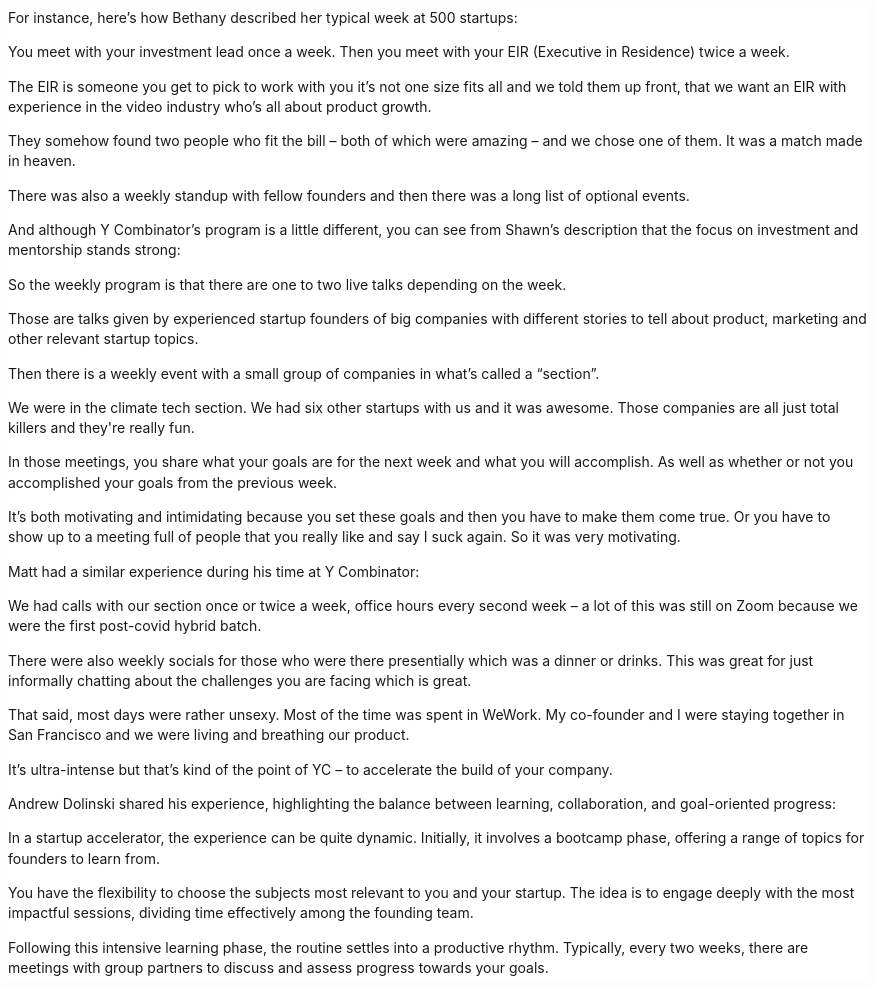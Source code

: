 For instance, here’s how Bethany described her typical week at 500 startups:

You meet with your investment lead once a week. Then you meet with your EIR (Executive in Residence) twice a week.

The EIR is someone you get to pick to work with you it’s not one size fits all and we told them up front, that we want an EIR with experience in the video industry who’s all about product growth.

They somehow found two people who fit the bill – both of which were amazing – and we chose one of them. It was a match made in heaven.

There was also a weekly standup with fellow founders and then there was a long list of optional events.

And although Y Combinator’s program is a little different, you can see from Shawn’s description that the focus on investment and mentorship stands strong:

So the weekly program is that there are one to two live talks depending on the week.

Those are talks given by experienced startup founders of big companies with different stories to tell about product, marketing and other relevant startup topics.

Then there is a weekly event with a small group of companies in what’s called a “section”.

We were in the climate tech section. We had six other startups with us and it was awesome. Those companies are all just total killers and they're really fun.

In those meetings, you share what your goals are for the next week and what you will accomplish. As well as whether or not you accomplished your goals from the previous week.

It’s both motivating and intimidating because you set these goals and then you have to make them come true. Or you have to show up to a meeting full of people that you really like and say I suck again. So it was very motivating.

Matt had a similar experience during his time at Y Combinator:

We had calls with our section once or twice a week, office hours every second week – a lot of this was still on Zoom because we were the first post-covid hybrid batch.

There were also weekly socials for those who were there presentially which was a dinner or drinks. This was great for just informally chatting about the challenges you are facing which is great.

That said, most days were rather unsexy. Most of the time was spent in WeWork. My co-founder and I were staying together in San Francisco and we were living and breathing our product.

It’s ultra-intense but that’s kind of the point of YC – to accelerate the build of your company.

Andrew Dolinski shared his experience, highlighting the balance between learning, collaboration, and goal-oriented progress:

In a startup accelerator, the experience can be quite dynamic. Initially, it involves a bootcamp phase, offering a range of topics for founders to learn from.

You have the flexibility to choose the subjects most relevant to you and your startup. The idea is to engage deeply with the most impactful sessions, dividing time effectively among the founding team.

Following this intensive learning phase, the routine settles into a productive rhythm. Typically, every two weeks, there are meetings with group partners to discuss and assess progress towards your goals.
